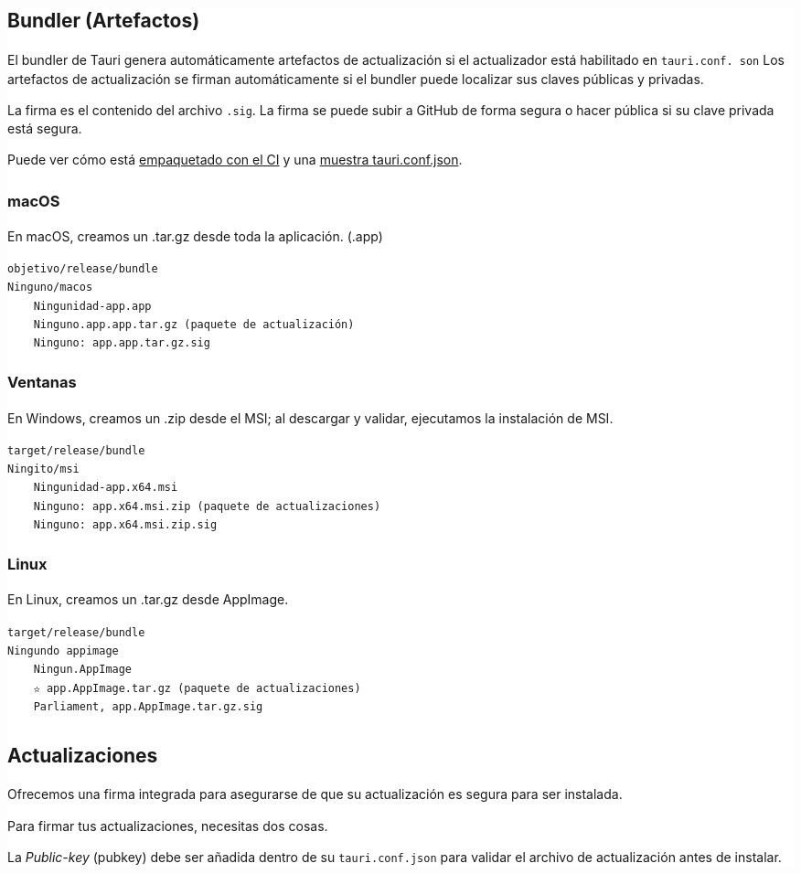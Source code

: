 ## Bundler (Artefactos)

El bundler de Tauri genera automáticamente artefactos de actualización si el actualizador está habilitado en `tauri.conf. son` Los artefactos de actualización se firman automáticamente si el bundler puede localizar sus claves públicas y privadas.

La firma es el contenido del archivo `.sig`. La firma se puede subir a GitHub de forma segura o hacer pública si su clave privada está segura.

Puede ver cómo está [empaquetado con el CI][artifacts updater workflow] y una [muestra tauri.conf.json][].

### macOS

En macOS, creamos un .tar.gz desde toda la aplicación. (.app)

```
objetivo/release/bundle
Ninguno/macos
    Ningunidad-app.app
    Ninguno.app.app.tar.gz (paquete de actualización)
    Ninguno: app.app.tar.gz.sig
```

### Ventanas

En Windows, creamos un .zip desde el MSI; al descargar y validar, ejecutamos la instalación de MSI.

```
target/release/bundle
Ningito/msi
    Ningunidad-app.x64.msi
    Ninguno: app.x64.msi.zip (paquete de actualizaciones)
    Ninguno: app.x64.msi.zip.sig
```

### Linux

En Linux, creamos un .tar.gz desde AppImage.

```
target/release/bundle
Ningundo appimage
    Ningun.AppImage
    ✫ app.AppImage.tar.gz (paquete de actualizaciones)
    Parliament, app.AppImage.tar.gz.sig
```

## Actualizaciones

Ofrecemos una firma integrada para asegurarse de que su actualización es segura para ser instalada.

Para firmar tus actualizaciones, necesitas dos cosas.

La _Public-key_ (pubkey) debe ser añadida dentro de su `tauri.conf.json` para validar el archivo de actualización antes de instalar.


[200 OK]: http://tools.ietf.org/html/rfc2616#section-10.2.1
[204 Sin contenido]: http://tools.ietf.org/html/rfc2616#section-10.2.5
[date and time on the internet: timestamps]: https://datatracker.ietf.org/doc/html/rfc3339#section-5.8
[artifacts updater workflow]: https://github.com/tauri-apps/tauri/blob/5b6c7bb6ee3661f5a42917ce04a89d94f905c949/.github/workflows/artifacts-updater.yml#L44
[muestra tauri.conf.json]: https://github.com/tauri-apps/tauri/blob/5b6c7bb6ee3661f5a42917ce04a89d94f905c949/examples/updater/src-tauri/tauri.conf.json#L52